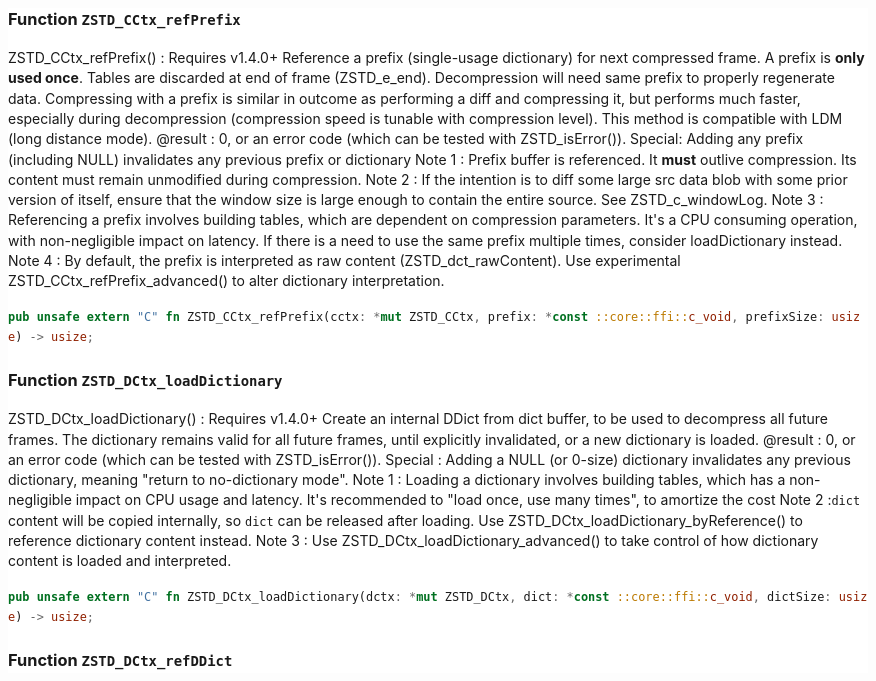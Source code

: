 ### Function `ZSTD_CCtx_refPrefix`

ZSTD_CCtx_refPrefix() : Requires v1.4.0+
 Reference a prefix (single-usage dictionary) for next compressed frame.
 A prefix is **only used once**. Tables are discarded at end of frame (ZSTD_e_end).
 Decompression will need same prefix to properly regenerate data.
 Compressing with a prefix is similar in outcome as performing a diff and compressing it,
 but performs much faster, especially during decompression (compression speed is tunable with compression level).
 This method is compatible with LDM (long distance mode).
@result : 0, or an error code (which can be tested with ZSTD_isError()).
 Special: Adding any prefix (including NULL) invalidates any previous prefix or dictionary
 Note 1 : Prefix buffer is referenced. It **must** outlive compression.
          Its content must remain unmodified during compression.
 Note 2 : If the intention is to diff some large src data blob with some prior version of itself,
          ensure that the window size is large enough to contain the entire source.
          See ZSTD_c_windowLog.
 Note 3 : Referencing a prefix involves building tables, which are dependent on compression parameters.
          It's a CPU consuming operation, with non-negligible impact on latency.
          If there is a need to use the same prefix multiple times, consider loadDictionary instead.
 Note 4 : By default, the prefix is interpreted as raw content (ZSTD_dct_rawContent).
          Use experimental ZSTD_CCtx_refPrefix_advanced() to alter dictionary interpretation.

```rust
pub unsafe extern "C" fn ZSTD_CCtx_refPrefix(cctx: *mut ZSTD_CCtx, prefix: *const ::core::ffi::c_void, prefixSize: usize) -> usize;
```

### Function `ZSTD_DCtx_loadDictionary`

ZSTD_DCtx_loadDictionary() : Requires v1.4.0+
 Create an internal DDict from dict buffer, to be used to decompress all future frames.
 The dictionary remains valid for all future frames, until explicitly invalidated, or
 a new dictionary is loaded.
@result : 0, or an error code (which can be tested with ZSTD_isError()).
 Special : Adding a NULL (or 0-size) dictionary invalidates any previous dictionary,
           meaning "return to no-dictionary mode".
 Note 1 : Loading a dictionary involves building tables,
          which has a non-negligible impact on CPU usage and latency.
          It's recommended to "load once, use many times", to amortize the cost
 Note 2 :`dict` content will be copied internally, so `dict` can be released after loading.
          Use ZSTD_DCtx_loadDictionary_byReference() to reference dictionary content instead.
 Note 3 : Use ZSTD_DCtx_loadDictionary_advanced() to take control of
          how dictionary content is loaded and interpreted.

```rust
pub unsafe extern "C" fn ZSTD_DCtx_loadDictionary(dctx: *mut ZSTD_DCtx, dict: *const ::core::ffi::c_void, dictSize: usize) -> usize;
```

### Function `ZSTD_DCtx_refDDict`
